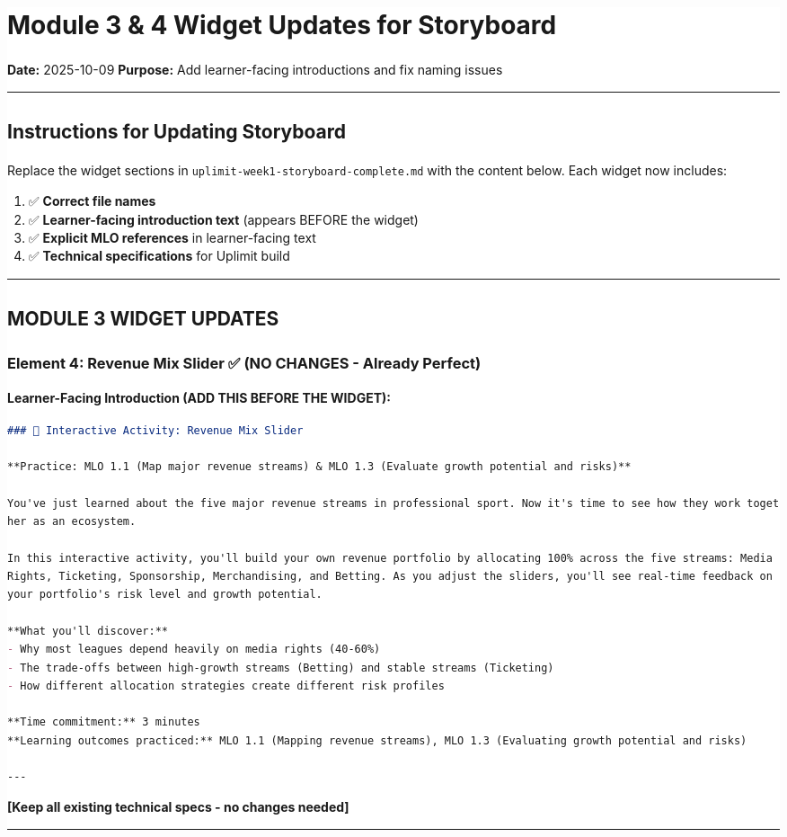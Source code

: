 # Module 3 & 4 Widget Updates for Storyboard
**Date:** 2025-10-09
**Purpose:** Add learner-facing introductions and fix naming issues

---

## Instructions for Updating Storyboard

Replace the widget sections in `uplimit-week1-storyboard-complete.md` with the content below. Each widget now includes:
1. ✅ **Correct file names**
2. ✅ **Learner-facing introduction text** (appears BEFORE the widget)
3. ✅ **Explicit MLO references** in learner-facing text
4. ✅ **Technical specifications** for Uplimit build

---

## MODULE 3 WIDGET UPDATES

### Element 4: Revenue Mix Slider ✅ (NO CHANGES - Already Perfect)

**Learner-Facing Introduction (ADD THIS BEFORE THE WIDGET):**

```markdown
### 🎯 Interactive Activity: Revenue Mix Slider

**Practice: MLO 1.1 (Map major revenue streams) & MLO 1.3 (Evaluate growth potential and risks)**

You've just learned about the five major revenue streams in professional sport. Now it's time to see how they work together as an ecosystem.

In this interactive activity, you'll build your own revenue portfolio by allocating 100% across the five streams: Media Rights, Ticketing, Sponsorship, Merchandising, and Betting. As you adjust the sliders, you'll see real-time feedback on your portfolio's risk level and growth potential.

**What you'll discover:**
- Why most leagues depend heavily on media rights (40-60%)
- The trade-offs between high-growth streams (Betting) and stable streams (Ticketing)
- How different allocation strategies create different risk profiles

**Time commitment:** 3 minutes
**Learning outcomes practiced:** MLO 1.1 (Mapping revenue streams), MLO 1.3 (Evaluating growth potential and risks)

---
```

**[Keep all existing technical specs - no changes needed]**

---
